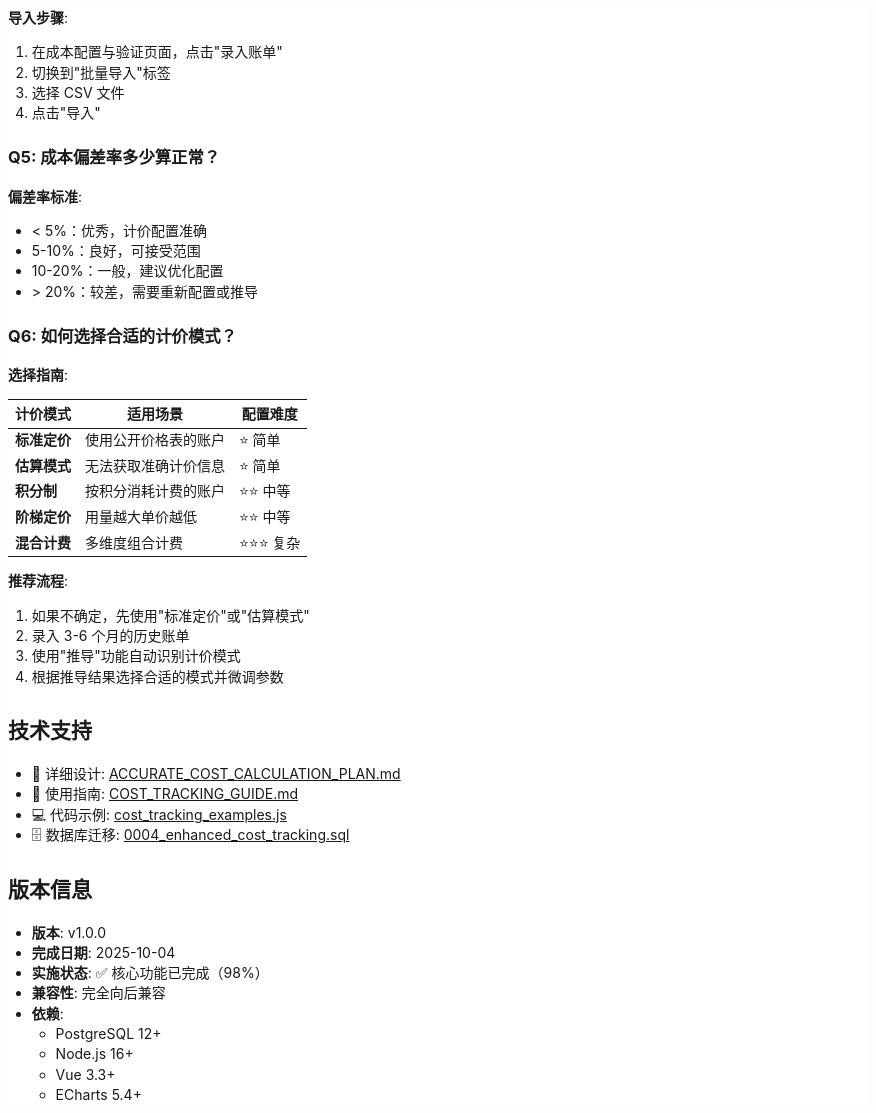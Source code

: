 **导入步骤**:

1. 在成本配置与验证页面，点击"录入账单"
2. 切换到"批量导入"标签
3. 选择 CSV 文件
4. 点击"导入"

### Q5: 成本偏差率多少算正常？

**偏差率标准**:

- < 5%：优秀，计价配置准确
- 5-10%：良好，可接受范围
- 10-20%：一般，建议优化配置
- \> 20%：较差，需要重新配置或推导

### Q6: 如何选择合适的计价模式？

**选择指南**:

| 计价模式     | 适用场景             | 配置难度    |
| ------------ | -------------------- | ----------- |
| **标准定价** | 使用公开价格表的账户 | ⭐ 简单     |
| **估算模式** | 无法获取准确计价信息 | ⭐ 简单     |
| **积分制**   | 按积分消耗计费的账户 | ⭐⭐ 中等   |
| **阶梯定价** | 用量越大单价越低     | ⭐⭐ 中等   |
| **混合计费** | 多维度组合计费       | ⭐⭐⭐ 复杂 |

**推荐流程**:

1. 如果不确定，先使用"标准定价"或"估算模式"
2. 录入 3-6 个月的历史账单
3. 使用"推导"功能自动识别计价模式
4. 根据推导结果选择合适的模式并微调参数

## 技术支持

- 📖 详细设计: [ACCURATE_COST_CALCULATION_PLAN.md](../ACCURATE_COST_CALCULATION_PLAN.md)
- 📘 使用指南: [COST_TRACKING_GUIDE.md](./COST_TRACKING_GUIDE.md)
- 💻 代码示例: [cost_tracking_examples.js](../examples/cost_tracking_examples.js)
- 🗄️ 数据库迁移: [0004_enhanced_cost_tracking.sql](../sql/migrations/0004_enhanced_cost_tracking.sql)

## 版本信息

- **版本**: v1.0.0
- **完成日期**: 2025-10-04
- **实施状态**: ✅ 核心功能已完成（98%）
- **兼容性**: 完全向后兼容
- **依赖**:
  - PostgreSQL 12+
  - Node.js 16+
  - Vue 3.3+
  - ECharts 5.4+

